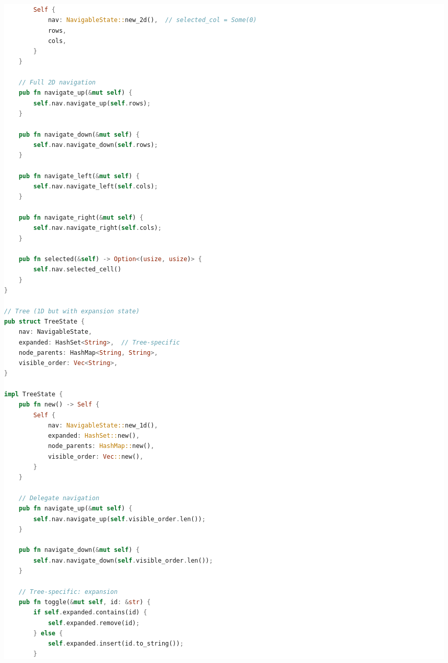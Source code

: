 ```rust
        Self {
            nav: NavigableState::new_2d(),  // selected_col = Some(0)
            rows,
            cols,
        }
    }

    // Full 2D navigation
    pub fn navigate_up(&mut self) {
        self.nav.navigate_up(self.rows);
    }

    pub fn navigate_down(&mut self) {
        self.nav.navigate_down(self.rows);
    }

    pub fn navigate_left(&mut self) {
        self.nav.navigate_left(self.cols);
    }

    pub fn navigate_right(&mut self) {
        self.nav.navigate_right(self.cols);
    }

    pub fn selected(&self) -> Option<(usize, usize)> {
        self.nav.selected_cell()
    }
}

// Tree (1D but with expansion state)
pub struct TreeState {
    nav: NavigableState,
    expanded: HashSet<String>,  // Tree-specific
    node_parents: HashMap<String, String>,
    visible_order: Vec<String>,
}

impl TreeState {
    pub fn new() -> Self {
        Self {
            nav: NavigableState::new_1d(),
            expanded: HashSet::new(),
            node_parents: HashMap::new(),
            visible_order: Vec::new(),
        }
    }

    // Delegate navigation
    pub fn navigate_up(&mut self) {
        self.nav.navigate_up(self.visible_order.len());
    }

    pub fn navigate_down(&mut self) {
        self.nav.navigate_down(self.visible_order.len());
    }

    // Tree-specific: expansion
    pub fn toggle(&mut self, id: &str) {
        if self.expanded.contains(id) {
            self.expanded.remove(id);
        } else {
            self.expanded.insert(id.to_string());
        }
```
